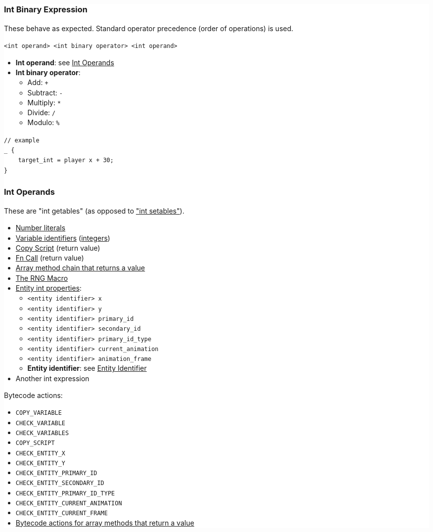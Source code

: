 ### Int Binary Expression

These behave as expected. Standard operator precedence (order of operations) is used.

```
<int operand> <int binary operator> <int operand>
```

- **Int operand**: see [Int Operands](#int-operands)
- **Int binary operator**:
	- Add: `+`
	- Subtract: `-`
	- Multiply: `*`
	- Divide: `/`
	- Modulo: `%`

```mgs
// example
_ {
	target_int = player x + 30;
}
```

### Int Operands

These are "int getables" (as opposed to ["int setables"](actions#int-setables)).

- [Number literals](state#integer-variables)
- [Variable identifiers](identifiers) ([integers](state#integer-variables))
- [Copy Script](macros#copy-script) (return value)
- [Fn Call](fns#fn-call) (return value)
- [Array method chain that returns a value](arrays#returns-a-value-int)
- [The RNG Macro](macros#rng)
- [Entity int properties](entities#entity-properties):
    - `<entity identifier> x`
    - `<entity identifier> y`
    - `<entity identifier> primary_id`
    - `<entity identifier> secondary_id`
    - `<entity identifier> primary_id_type`
    - `<entity identifier> current_animation`
    - `<entity identifier> animation_frame`
	- **Entity identifier**: see [Entity Identifier](identifiers#entity-identifier)
- Another int expression

Bytecode actions:

- `COPY_VARIABLE`
- `CHECK_VARIABLE`
- `CHECK_VARIABLES`
- `COPY_SCRIPT`
- `CHECK_ENTITY_X`
- `CHECK_ENTITY_Y`
- `CHECK_ENTITY_PRIMARY_ID`
- `CHECK_ENTITY_SECONDARY_ID`
- `CHECK_ENTITY_PRIMARY_ID_TYPE`
- `CHECK_ENTITY_CURRENT_ANIMATION`
- `CHECK_ENTITY_CURRENT_FRAME`
- [Bytecode actions for array methods that return a value](arrays#returns-a-value-int)
